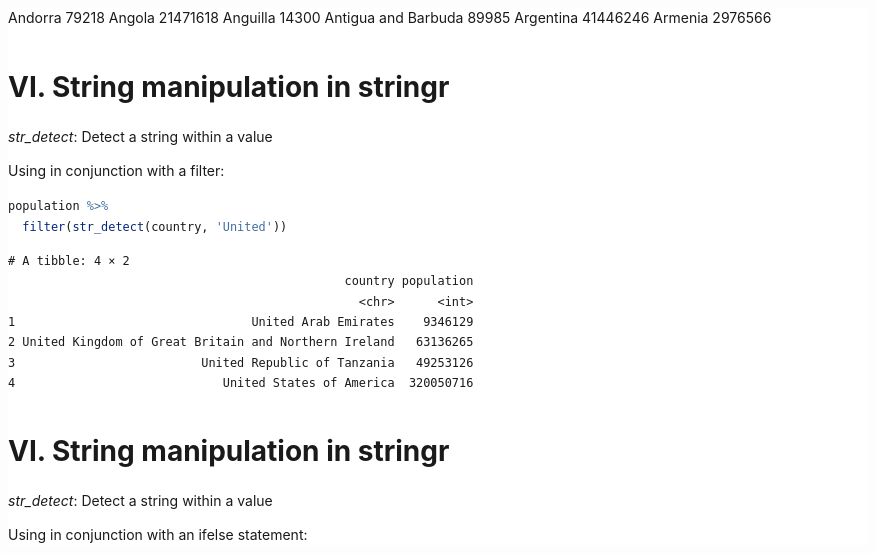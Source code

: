   <td style="text-align:left;"> Andorra </td>
   <td style="text-align:right;"> 79218 </td>
  </tr>
  <tr>
   <td style="text-align:left;"> Angola </td>
   <td style="text-align:right;"> 21471618 </td>
  </tr>
  <tr>
   <td style="text-align:left;"> Anguilla </td>
   <td style="text-align:right;"> 14300 </td>
  </tr>
  <tr>
   <td style="text-align:left;"> Antigua and Barbuda </td>
   <td style="text-align:right;"> 89985 </td>
  </tr>
  <tr>
   <td style="text-align:left;"> Argentina </td>
   <td style="text-align:right;"> 41446246 </td>
  </tr>
  <tr>
   <td style="text-align:left;"> Armenia </td>
   <td style="text-align:right;"> 2976566 </td>
  </tr>
</tbody>
</table>

VI. String manipulation in stringr
========================================================

*str_detect*: Detect a string within a value

Using in conjunction with a filter:


```r
population %>%
  filter(str_detect(country, 'United'))
```

```
# A tibble: 4 × 2
                                               country population
                                                 <chr>      <int>
1                                 United Arab Emirates    9346129
2 United Kingdom of Great Britain and Northern Ireland   63136265
3                          United Republic of Tanzania   49253126
4                             United States of America  320050716
```

VI. String manipulation in stringr
========================================================

*str_detect*: Detect a string within a value

Using in conjunction with an ifelse statement:
